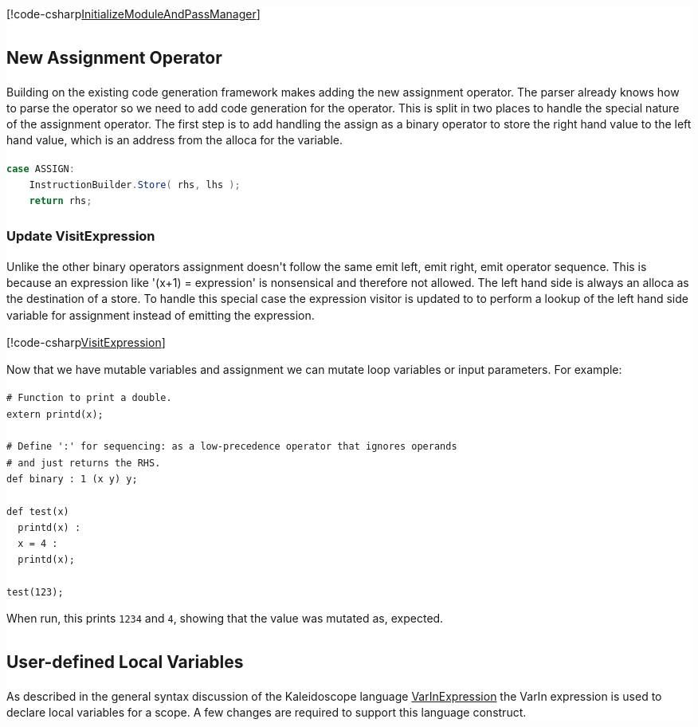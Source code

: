 [!code-csharp[InitializeModuleAndPassManager](../../../Samples/Kaleidoscope/Chapter7/CodeGenerator.cs#InitializeModuleAndPassManager)]

## New Assignment Operator
Building on the existing code generation framework makes adding the new assignment operator. The parser already
knows how to parse the operator so we need to add code generation for the operator. This is split in two places
to handle the special nature of the assignment operator. The first step is to add handling the assign as a binary
operator to store the right hand value to the left hand value, which is an address from the alloca for the variable.

```C#
case ASSIGN:
    InstructionBuilder.Store( rhs, lhs );
    return rhs;
```

### Update VisitExpression
Unlike the other binary operators assignment doesn't follow the same emit left, emit right, emit operator sequence.
This is because an expression like '(x+1) = expression' is nonsensical and therefore not allowed. The left hand side
is always an alloca as the destination of a store. To handle this special case the expression visitor is updated to
to perform a lookup of the left hand side variable for assignment instead of emitting the expression.

[!code-csharp[VisitExpression](../../../Samples/Kaleidoscope/Chapter7/CodeGenerator.cs#VisitExpression)]

Now that we have mutable variables and assignment we can mutate loop variables or input parameters. For example:

```Kaleidoscope
# Function to print a double.
extern printd(x);

# Define ':' for sequencing: as a low-precedence operator that ignores operands
# and just returns the RHS.
def binary : 1 (x y) y;

def test(x)
  printd(x) :
  x = 4 :
  printd(x);

test(123);
```

When run, this prints `1234` and `4`, showing that the value was mutated as, expected.

## User-defined Local Variables
As described in the general syntax discussion of the Kaleidoscope language [VarInExpression](Kaleidoscope-ch2.md#varinexpression)
the VarIn expression is used to declare local variables for a scope. A few changes are
required to support this language construct.
